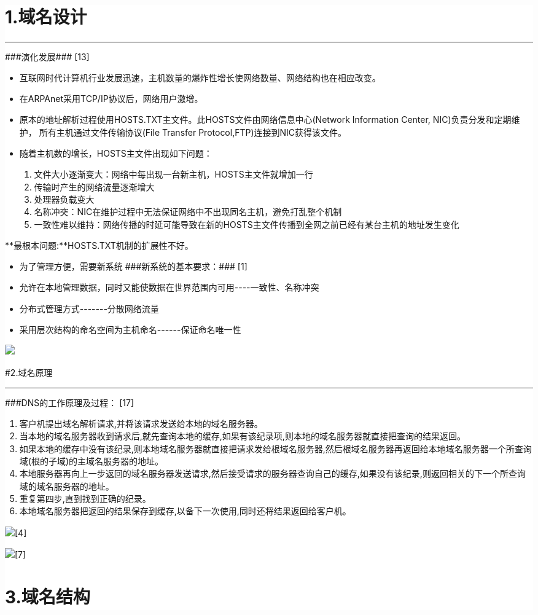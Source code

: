 # 1.域名设计 #

----------
###演化发展###
[13]

- 互联网时代计算机行业发展迅速，主机数量的爆炸性增长使网络数量、网络结构也在相应改变。
- 在ARPAnet采用TCP/IP协议后，网络用户激增。
- 原本的地址解析过程使用HOSTS.TXT主文件。此HOSTS文件由网络信息中心(Network Information Center, NIC)负责分发和定期维护， 所有主机通过文件传输协议(File Transfer Protocol,FTP)连接到NIC获得该文件。

- 随着主机数的增长，HOSTS主文件出现如下问题：
   1. 文件大小逐渐变大：网络中每出现一台新主机，HOSTS主文件就增加一行
   1. 传输时产生的网络流量逐渐增大
   1. 处理器负载变大
   1. 名称冲突：NIC在维护过程中无法保证网络中不出现同名主机，避免打乱整个机制
   1. 一致性难以维持：网络传播的时延可能导致在新的HOSTS主文件传播到全网之前已经有某台主机的地址发生变化



**最根本问题:**HOSTS.TXT机制的扩展性不好。


- 为了管理方便，需要新系统
###新系统的基本要求：###
[1]

- 允许在本地管理数据，同时又能使数据在世界范围内可用----一致性、名称冲突
- 分布式管理方式-------分散网络流量
- 采用层次结构的命名空间为主机命名------保证命名唯一性


![](http://i.imgur.com/LDcQOzC.gif)

#2.域名原理  

----------

###DNS的工作原理及过程：
[17]

1. 客户机提出域名解析请求,并将该请求发送给本地的域名服务器。
1. 当本地的域名服务器收到请求后,就先查询本地的缓存,如果有该纪录项,则本地的域名服务器就直接把查询的结果返回。
1. 如果本地的缓存中没有该纪录,则本地域名服务器就直接把请求发给根域名服务器,然后根域名服务器再返回给本地域名服务器一个所查询域(根的子域)的主域名服务器的地址。
1. 本地服务器再向上一步返回的域名服务器发送请求,然后接受请求的服务器查询自己的缓存,如果没有该纪录,则返回相关的下一个所查询域的域名服务器的地址。
1. 重复第四步,直到找到正确的纪录。
1. 本地域名服务器把返回的结果保存到缓存,以备下一次使用,同时还将结果返回给客户机。


![](http://i.imgur.com/JyfCAHi.jpg)[4]


![](http://i.imgur.com/66KYeVj.jpg)[7]


# 3.域名结构 #
